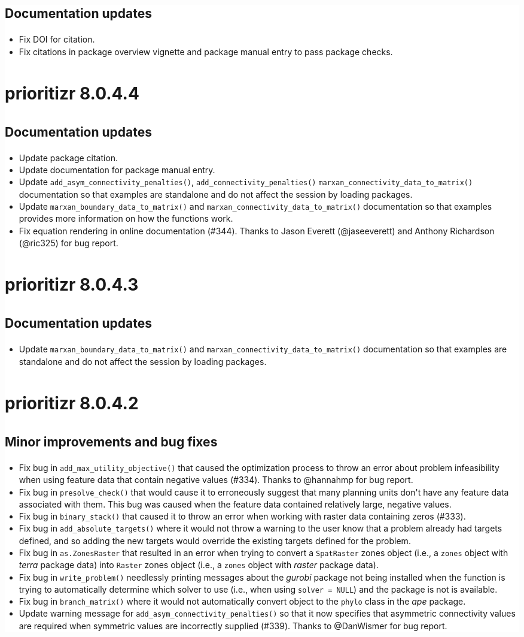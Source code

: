 ## Documentation updates

- Fix DOI for citation.
- Fix citations in package overview vignette and package manual entry to
  pass package checks.

# prioritizr 8.0.4.4

## Documentation updates

- Update package citation.
- Update documentation for package manual entry.
- Update `add_asym_connectivity_penalties()`, `add_connectivity_penalties()`
  `marxan_connectivity_data_to_matrix()` documentation so that examples
  are standalone and do not affect the session by loading packages.
- Update `marxan_boundary_data_to_matrix()` and
  `marxan_connectivity_data_to_matrix()` documentation so that examples
  provides more information on how the functions work.
- Fix equation rendering in online documentation (#344). Thanks to Jason
  Everett (\@jaseeverett) and Anthony Richardson (\@ric325) for bug report.

# prioritizr 8.0.4.3

## Documentation updates

- Update `marxan_boundary_data_to_matrix()` and
  `marxan_connectivity_data_to_matrix()` documentation so that examples
  are standalone and do not affect the session by loading packages.

# prioritizr 8.0.4.2

## Minor improvements and bug fixes

- Fix bug in `add_max_utility_objective()` that caused the optimization
  process to throw an error about problem infeasibility when using
  feature data that contain negative values (#334). Thanks to \@hannahmp
  for bug report.
- Fix bug in `presolve_check()` that would cause it to erroneously suggest that
  many planning units don't have any feature data associated with them. This
  bug was caused when the feature data contained relatively large, negative values.
- Fix bug in `binary_stack()` that caused it to throw an error when working
  with raster data containing zeros (#333).
- Fix bug in `add_absolute_targets()` where it would not throw a warning to
  the user know that a problem already had targets defined, and so adding
  the new targets would override the existing targets defined for the problem.
- Fix bug in `as.ZonesRaster` that resulted in an error when trying to
  convert a `SpatRaster` zones object (i.e., a `zones` object with _terra_
  package data) into `Raster` zones object (i.e., a `zones` object with
  _raster_ package data).
- Fix bug in `write_problem()` needlessly printing messages about the
  _gurobi_ package not being installed when the function is trying to
  automatically determine which solver to use (i.e., when using
  `solver = NULL`) and the package is not is available.
- Fix bug in `branch_matrix()` where it would not automatically convert
  object to the `phylo` class in the _ape_ package.
- Update warning message for `add_asym_connectivity_penalties()` so that
  it now specifies that asymmetric connectivity values are required when
  symmetric values are incorrectly supplied (#339). Thanks to \@DanWismer for
  bug report.